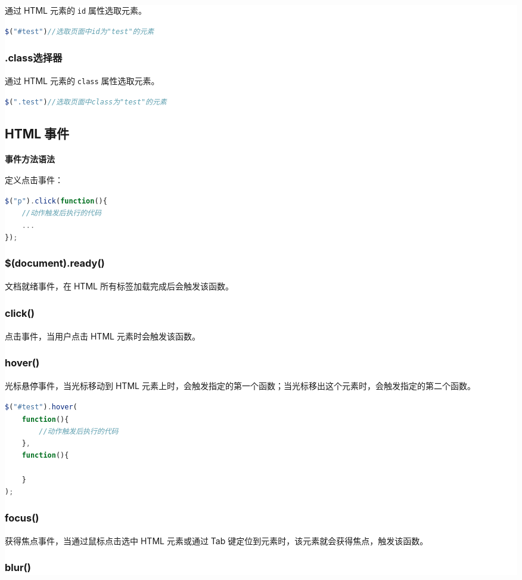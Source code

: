 通过 HTML 元素的 `id` 属性选取元素。

```javascript
$("#test")//选取页面中id为"test"的元素
```

### .class选择器

通过 HTML 元素的 `class` 属性选取元素。

```javascript
$(".test")//选取页面中class为"test"的元素
```

## HTML 事件

**事件方法语法**

定义点击事件：

```javascript
$("p").click(function(){
	//动作触发后执行的代码
    ...
});
```

### **$(document).ready()**

文档就绪事件，在 HTML 所有标签加载完成后会触发该函数。

### **click()**

点击事件，当用户点击 HTML 元素时会触发该函数。

### **hover()**

光标悬停事件，当光标移动到 HTML 元素上时，会触发指定的第一个函数；当光标移出这个元素时，会触发指定的第二个函数。

```javascript
$("#test").hover(
    function(){
        //动作触发后执行的代码
    },
    function(){
    
    }
);
```

### **focus()**

获得焦点事件，当通过鼠标点击选中 HTML 元素或通过 Tab 键定位到元素时，该元素就会获得焦点，触发该函数。

### **blur()**
